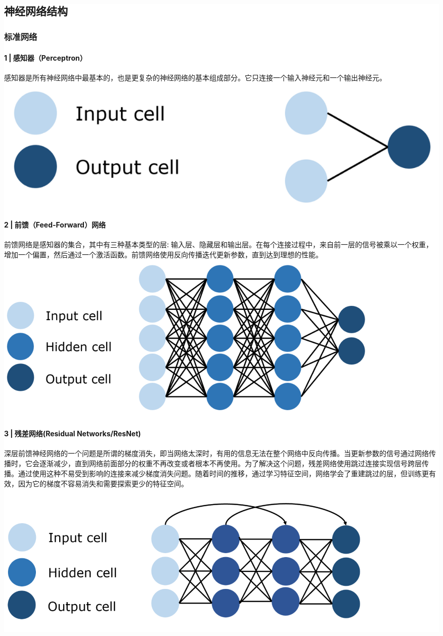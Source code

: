 ## 神经网络结构
### 标准网络
#### 1 | 感知器（Perceptron）
感知器是所有神经网络中最基本的，也是更复杂的神经网络的基本组成部分。它只连接一个输入神经元和一个输出神经元。
![](img/nn-01.png)

#### 2 | 前馈（Feed-Forward）网络

前馈网络是感知器的集合，其中有三种基本类型的层: 输入层、隐藏层和输出层。在每个连接过程中，来自前一层的信号被乘以一个权重，增加一个偏置，然后通过一个激活函数。前馈网络使用反向传播迭代更新参数，直到达到理想的性能。
![](img/nn-02.png)

#### 3 | 残差网络(Residual Networks/ResNet)

深层前馈神经网络的一个问题是所谓的梯度消失，即当网络太深时，有用的信息无法在整个网络中反向传播。当更新参数的信号通过网络传播时，它会逐渐减少，直到网络前面部分的权重不再改变或者根本不再使用。为了解决这个问题，残差网络使用跳过连接实现信号跨层传播。通过使用这种不易受到影响的连接来减少梯度消失问题。随着时间的推移，通过学习特征空间，网络学会了重建跳过的层，但训练更有效，因为它的梯度不容易消失和需要探索更少的特征空间。

![](img/nn-03.png)
